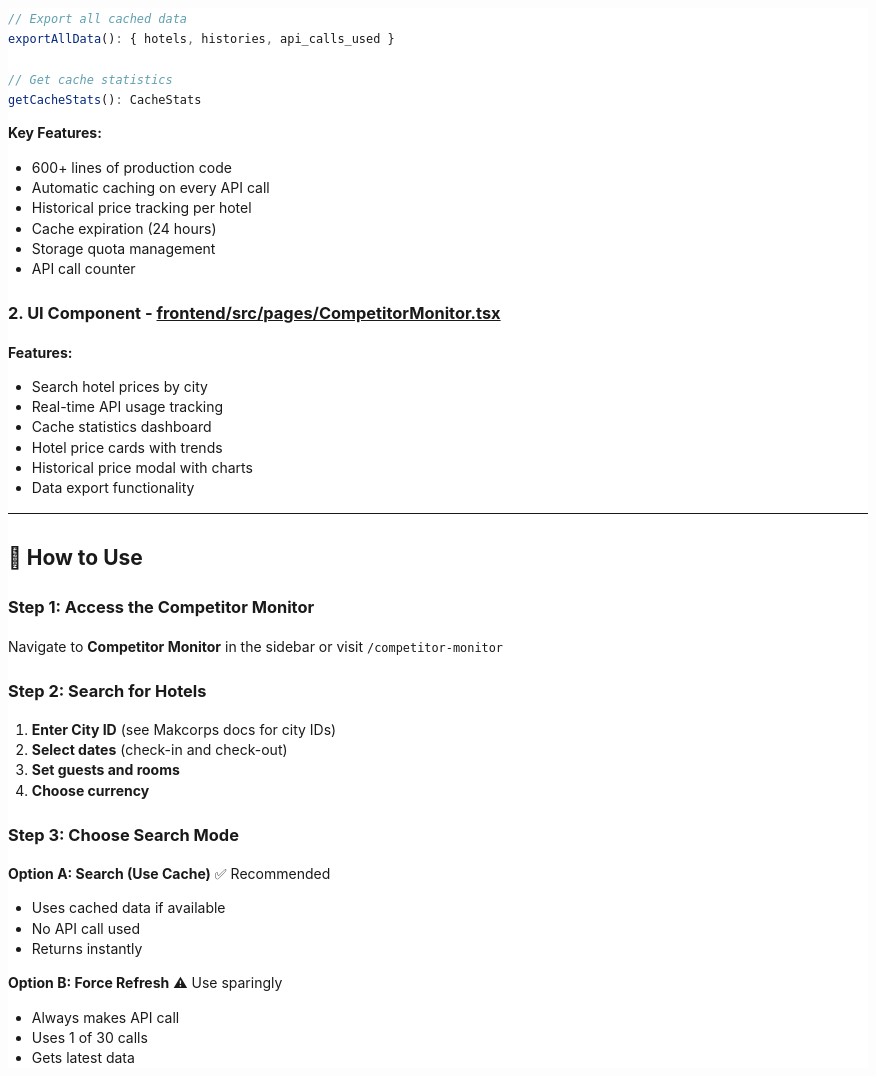 ```typescript
// Export all cached data
exportAllData(): { hotels, histories, api_calls_used }

// Get cache statistics
getCacheStats(): CacheStats
```

**Key Features:**
- 600+ lines of production code
- Automatic caching on every API call
- Historical price tracking per hotel
- Cache expiration (24 hours)
- Storage quota management
- API call counter

### 2. **UI Component** - [frontend/src/pages/CompetitorMonitor.tsx](frontend/src/pages/CompetitorMonitor.tsx)

**Features:**
- Search hotel prices by city
- Real-time API usage tracking
- Cache statistics dashboard
- Hotel price cards with trends
- Historical price modal with charts
- Data export functionality

---

## 🔧 How to Use

### Step 1: Access the Competitor Monitor

Navigate to **Competitor Monitor** in the sidebar or visit `/competitor-monitor`

### Step 2: Search for Hotels

1. **Enter City ID** (see Makcorps docs for city IDs)
2. **Select dates** (check-in and check-out)
3. **Set guests and rooms**
4. **Choose currency**

### Step 3: Choose Search Mode

**Option A: Search (Use Cache)** ✅ Recommended
- Uses cached data if available
- No API call used
- Returns instantly

**Option B: Force Refresh** ⚠️ Use sparingly
- Always makes API call
- Uses 1 of 30 calls
- Gets latest data
